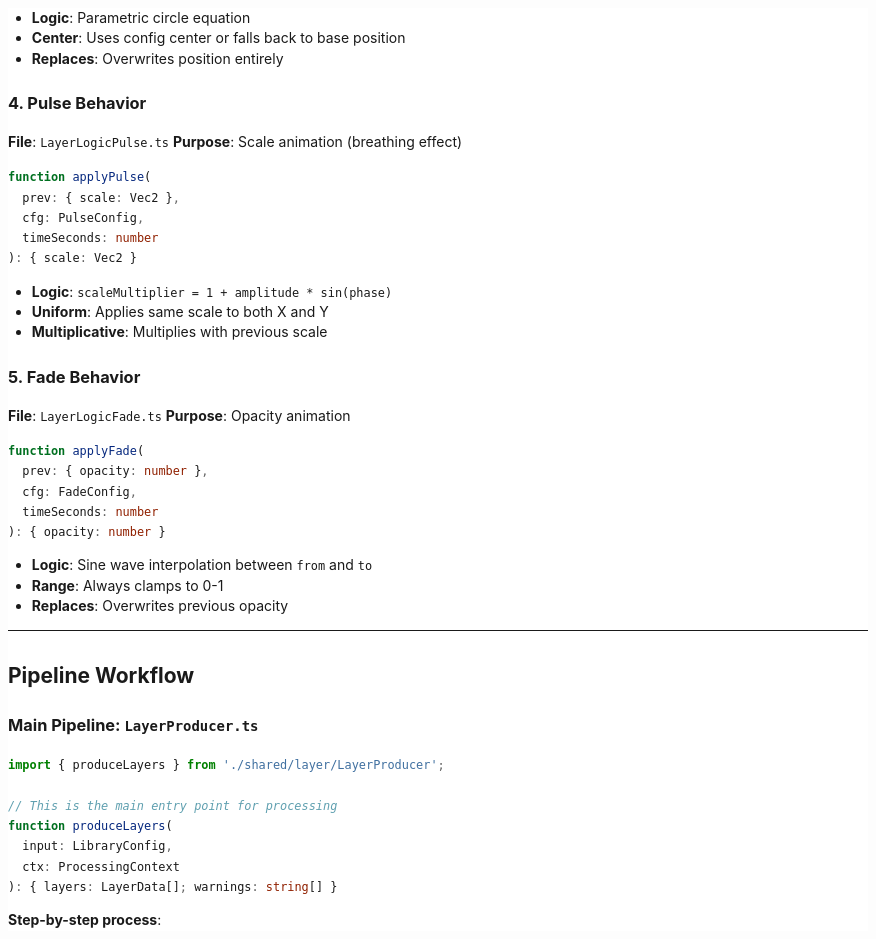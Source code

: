 - **Logic**: Parametric circle equation
- **Center**: Uses config center or falls back to base position
- **Replaces**: Overwrites position entirely

### 4. Pulse Behavior
**File**: `LayerLogicPulse.ts`
**Purpose**: Scale animation (breathing effect)

```typescript
function applyPulse(
  prev: { scale: Vec2 },
  cfg: PulseConfig,
  timeSeconds: number
): { scale: Vec2 }
```

- **Logic**: `scaleMultiplier = 1 + amplitude * sin(phase)`
- **Uniform**: Applies same scale to both X and Y
- **Multiplicative**: Multiplies with previous scale

### 5. Fade Behavior
**File**: `LayerLogicFade.ts`
**Purpose**: Opacity animation

```typescript
function applyFade(
  prev: { opacity: number },
  cfg: FadeConfig,
  timeSeconds: number
): { opacity: number }
```

- **Logic**: Sine wave interpolation between `from` and `to`
- **Range**: Always clamps to 0-1
- **Replaces**: Overwrites previous opacity

---

## Pipeline Workflow

### Main Pipeline: `LayerProducer.ts`

```typescript
import { produceLayers } from './shared/layer/LayerProducer';

// This is the main entry point for processing
function produceLayers(
  input: LibraryConfig,
  ctx: ProcessingContext
): { layers: LayerData[]; warnings: string[] }
```

**Step-by-step process**:

